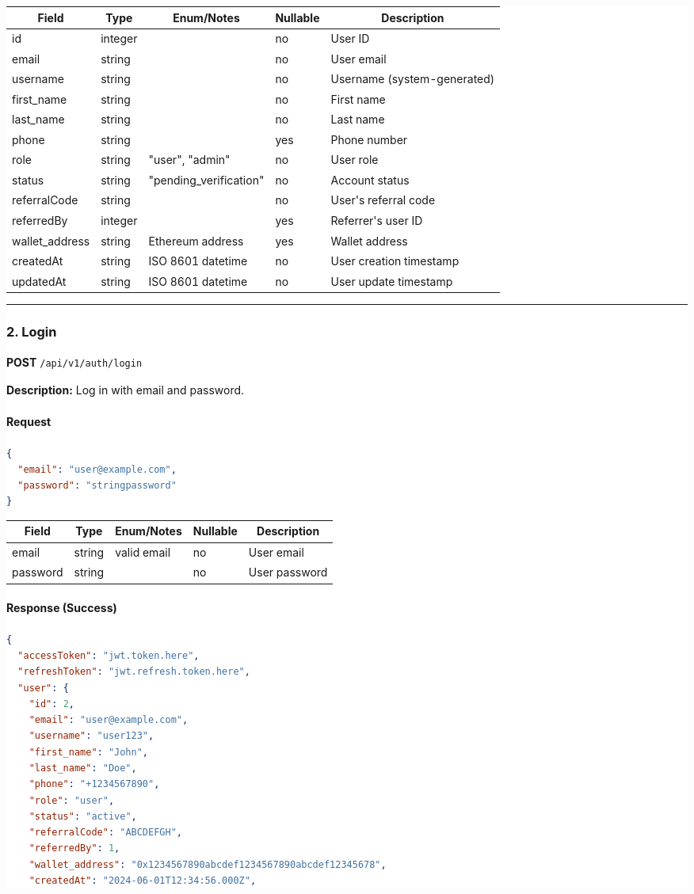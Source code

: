 | Field           | Type    | Enum/Notes                        | Nullable | Description                        |
|-----------------|---------|-----------------------------------|----------|------------------------------------|
| id              | integer |                                   | no       | User ID                            |
| email           | string  |                                   | no       | User email                         |
| username        | string  |                                   | no       | Username (system-generated)        |
| first_name      | string  |                                   | no       | First name                         |
| last_name       | string  |                                   | no       | Last name                          |
| phone           | string  |                                   | yes      | Phone number                       |
| role            | string  | "user", "admin"                   | no       | User role                          |
| status          | string  | "pending_verification"            | no       | Account status                     |
| referralCode    | string  |                                   | no       | User's referral code               |
| referredBy      | integer |                                   | yes      | Referrer's user ID                 |
| wallet_address  | string  | Ethereum address                  | yes      | Wallet address                     |
| createdAt       | string  | ISO 8601 datetime                 | no       | User creation timestamp            |
| updatedAt       | string  | ISO 8601 datetime                 | no       | User update timestamp              |

---

### 2. Login

**POST** `/api/v1/auth/login`

**Description:** Log in with email and password.

#### Request
```json
{
  "email": "user@example.com",
  "password": "stringpassword"
}
```

| Field    | Type   | Enum/Notes   | Nullable | Description      |
|----------|--------|--------------|----------|------------------|
| email    | string | valid email  | no       | User email       |
| password | string |              | no       | User password    |

#### Response (Success)
```json
{
  "accessToken": "jwt.token.here",
  "refreshToken": "jwt.refresh.token.here",
  "user": {
    "id": 2,
    "email": "user@example.com",
    "username": "user123",
    "first_name": "John",
    "last_name": "Doe",
    "phone": "+1234567890",
    "role": "user",
    "status": "active",
    "referralCode": "ABCDEFGH",
    "referredBy": 1,
    "wallet_address": "0x1234567890abcdef1234567890abcdef12345678",
    "createdAt": "2024-06-01T12:34:56.000Z",
```